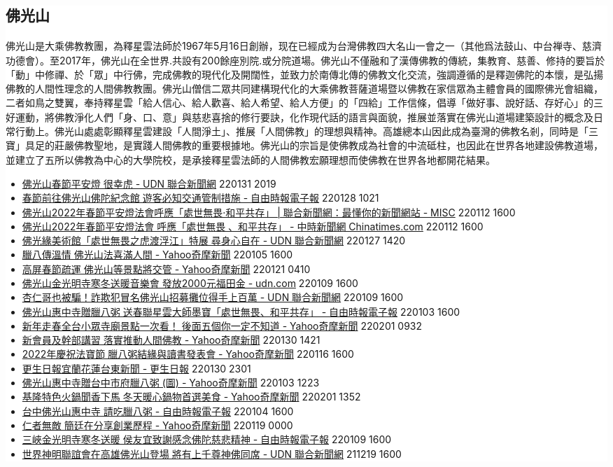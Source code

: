 ## 佛光山

佛光山是大乘佛教教團，為釋星雲法師於1967年5月16日創辦，现在已經成为台灣佛教四大名山一會之一（其他爲法鼓山、中台禅寺、慈濟功德會）。至2017年，佛光山在全世界.共設有200餘座別院.或分院道場。佛光山不僅融和了漢傳佛教的傳統，集教育、慈善、修持的要旨於「動」中修禪、於「眾」中行佛，完成佛教的現代化及開闊性，並致力於南傳北傳的佛教文化交流，強調遵循的是釋迦佛陀的本懷，是弘揚佛教的人間性理念的人間佛教教團。佛光山僧信二眾共同建構現代化的大乘佛教菩薩道場暨以佛教在家信眾為主體會員的國際佛光會組織，二者如鳥之雙翼，奉持釋星雲「給人信心、給人歡喜、給人希望、給人方便」的「四給」工作信條，倡導「做好事、說好話、存好心」的三好運動，將佛教淨化人們「身、口、意」與慈悲喜捨的修行要訣，化作現代話的語言與面貌，推展並落實在佛光山道場建築設計的概念及日常行動上。佛光山處處彰顯釋星雲建設「人間淨土」、推展「人間佛教」的理想與精神。高雄總本山因此成為臺灣的佛教名剎，同時是「三寶」具足的莊嚴佛教聖地，是實踐人間佛教的重要根據地。佛光山的宗旨是使佛教成為社會的中流砥柱，也因此在世界各地建設佛教道場，並建立了五所以佛教為中心的大學院校，是承接釋星雲法師的人間佛教宏願理想而使佛教在世界各地都開花結果。


- [佛光山春節平安燈 很幸虎 - UDN 聯合新聞網](https://udn.com/news/story/7266/6072799 "佛光山春節平安燈 很幸虎 - UDN 聯合新聞網") 220131 2019
- [春節前往佛光山佛陀紀念館 遊客必知交通管制措施 - 自由時報電子報](https://news.ltn.com.tw/news/life/breakingnews/3815905 "春節前往佛光山佛陀紀念館 遊客必知交通管制措施 - 自由時報電子報") 220128 1021
- [佛光山2022年春節平安燈法會呼應「處世無畏‧和平共存」 | 聯合新聞網：最懂你的新聞網站 - MISC](https://udn.com/news/story/7314/6029125 "佛光山2022年春節平安燈法會呼應「處世無畏‧和平共存」 | 聯合新聞網：最懂你的新聞網站 - MISC") 220112 1600
- [佛光山2022年春節平安燈法會 呼應「處世無畏 、和平共存」 - 中時新聞網 Chinatimes.com](https://www.chinatimes.com/realtimenews/20220112005425-260405 "佛光山2022年春節平安燈法會 呼應「處世無畏 、和平共存」 - 中時新聞網 Chinatimes.com") 220112 1600
- [佛光緣美術館「處世無畏之虎渡浮江」特展 尋身心自在 - UDN 聯合新聞網](https://udn.com/news/story/7266/6065092 "佛光緣美術館「處世無畏之虎渡浮江」特展 尋身心自在 - UDN 聯合新聞網") 220127 1420
- [臘八傳溫情 佛光山法喜滿人間 - Yahoo奇摩新聞](https://tw.news.yahoo.com/%E8%87%98%E5%85%AB%E5%82%B3%E6%BA%AB%E6%83%85-%E4%BD%9B%E5%85%89%E5%B1%B1%E6%B3%95%E5%96%9C%E6%BB%BF%E4%BA%BA%E9%96%93-133917798.html "臘八傳溫情 佛光山法喜滿人間 - Yahoo奇摩新聞") 220105 1600
- [高屏春節疏運 佛光山等景點將交管 - Yahoo奇摩新聞](https://tw.news.yahoo.com/%E9%AB%98%E5%B1%8F%E6%98%A5%E7%AF%80%E7%96%8F%E9%81%8B-%E4%BD%9B%E5%85%89%E5%B1%B1%E7%AD%89%E6%99%AF%E9%BB%9E%E5%B0%87%E4%BA%A4%E7%AE%A1-201000896.html "高屏春節疏運 佛光山等景點將交管 - Yahoo奇摩新聞") 220121 0410
- [佛光山金光明寺寒冬送暖音樂會 發放2000元福田金 - udn.com](https://udn.com/news/story/7323/6021067 "佛光山金光明寺寒冬送暖音樂會 發放2000元福田金 - udn.com") 220109 1600
- [杏仁哥也被騙！詐欺犯冒名佛光山招募攤位得手上百萬 - UDN 聯合新聞網](https://udn.com/news/story/7321/6021095 "杏仁哥也被騙！詐欺犯冒名佛光山招募攤位得手上百萬 - UDN 聯合新聞網") 220109 1600
- [佛光山惠中寺贈臘八粥 送春聯星雲大師墨寶「處世無畏、和平共存」 - 自由時報電子報](https://news.ltn.com.tw/news/life/breakingnews/3788304 "佛光山惠中寺贈臘八粥 送春聯星雲大師墨寶「處世無畏、和平共存」 - 自由時報電子報") 220103 1600
- [新年走春全台小眾寺廟景點一次看！ 後面五個你一定不知道 - Yahoo奇摩新聞](https://tw.news.yahoo.com/%E6%96%B0%E5%B9%B4%E8%B5%B0%E6%98%A5%E5%85%A8%E5%8F%B0%E5%B0%8F%E7%9C%BE%E5%AF%BA%E5%BB%9F%E6%99%AF%E9%BB%9E-%E6%AC%A1%E7%9C%8B-%E5%BE%8C%E9%9D%A2%E4%BA%94%E5%80%8B%E4%BD%A0-%E5%AE%9A%E4%B8%8D%E7%9F%A5%E9%81%93-012000249.html "新年走春全台小眾寺廟景點一次看！ 後面五個你一定不知道 - Yahoo奇摩新聞") 220201 0932
- [新會員及幹部講習 落實推動人間佛教 - Yahoo奇摩新聞](https://tw.news.yahoo.com/%E6%96%B0%E6%9C%83%E5%93%A1%E5%8F%8A%E5%B9%B9%E9%83%A8%E8%AC%9B%E7%BF%92-%E8%90%BD%E5%AF%A6%E6%8E%A8%E5%8B%95%E4%BA%BA%E9%96%93%E4%BD%9B%E6%95%99-062136374.html "新會員及幹部講習 落實推動人間佛教 - Yahoo奇摩新聞") 220130 1421
- [2022年慶祝法寶節 臘八粥結緣與讀書發表會 - Yahoo奇摩新聞](https://tw.news.yahoo.com/2022%E5%B9%B4%E6%85%B6%E7%A5%9D%E6%B3%95%E5%AF%B6%E7%AF%80-%E8%87%98%E5%85%AB%E7%B2%A5%E7%B5%90%E7%B7%A3%E8%88%87%E8%AE%80%E6%9B%B8%E7%99%BC%E8%A1%A8%E6%9C%83-055840395.html "2022年慶祝法寶節 臘八粥結緣與讀書發表會 - Yahoo奇摩新聞") 220116 1600
- [更生日報宜蘭花蓮台東新聞 - 更生日報](http://www.ksnews.com.tw/index.php/news/contents_page/0001569048 "更生日報宜蘭花蓮台東新聞 - 更生日報") 220130 2301
- [佛光山惠中寺贈台中市府臘八粥 (圖) - Yahoo奇摩新聞](https://tw.news.yahoo.com/%E4%BD%9B%E5%85%89%E5%B1%B1%E6%83%A0%E4%B8%AD%E5%AF%BA%E8%B4%88%E5%8F%B0%E4%B8%AD%E5%B8%82%E5%BA%9C%E8%87%98%E5%85%AB%E7%B2%A5-%E5%9C%96-042322522.html "佛光山惠中寺贈台中市府臘八粥 (圖) - Yahoo奇摩新聞") 220103 1223
- [基隆特色火鍋聞香下馬 冬天暖心鍋物首選美食 - Yahoo奇摩新聞](https://tw.news.yahoo.com/%E5%9F%BA%E9%9A%86%E7%89%B9%E8%89%B2%E7%81%AB%E9%8D%8B%E8%81%9E%E9%A6%99%E4%B8%8B%E9%A6%AC-%E5%86%AC%E5%A4%A9%E6%9A%96%E5%BF%83%E9%8D%8B%E7%89%A9%E9%A6%96%E9%81%B8%E7%BE%8E%E9%A3%9F-030808305.html "基隆特色火鍋聞香下馬 冬天暖心鍋物首選美食 - Yahoo奇摩新聞") 220201 1352
- [台中佛光山惠中寺 請吃臘八粥 - 自由時報電子報](https://news.ltn.com.tw/news/life/paper/1493766 "台中佛光山惠中寺 請吃臘八粥 - 自由時報電子報") 220104 1600
- [仁者無敵 簡廷在分享創業歷程 - Yahoo奇摩新聞](https://tw.news.yahoo.com/%E4%BB%81%E8%80%85%E7%84%A1%E6%95%B5-%E7%B0%A1%E5%BB%B7%E5%9C%A8%E5%88%86%E4%BA%AB%E5%89%B5%E6%A5%AD%E6%AD%B7%E7%A8%8B-160000681.html "仁者無敵 簡廷在分享創業歷程 - Yahoo奇摩新聞") 220119 0000
- [三峽金光明寺寒冬送暖 侯友宜致謝感念佛陀慈悲精神 - 自由時報電子報](https://news.ltn.com.tw/news/life/breakingnews/3795432 "三峽金光明寺寒冬送暖 侯友宜致謝感念佛陀慈悲精神 - 自由時報電子報") 220109 1600
- [世界神明聯誼會在高雄佛光山登場 將有上千尊神佛同席 - UDN 聯合新聞網](https://udn.com/news/story/7266/5972905 "世界神明聯誼會在高雄佛光山登場 將有上千尊神佛同席 - UDN 聯合新聞網") 211219 1600
